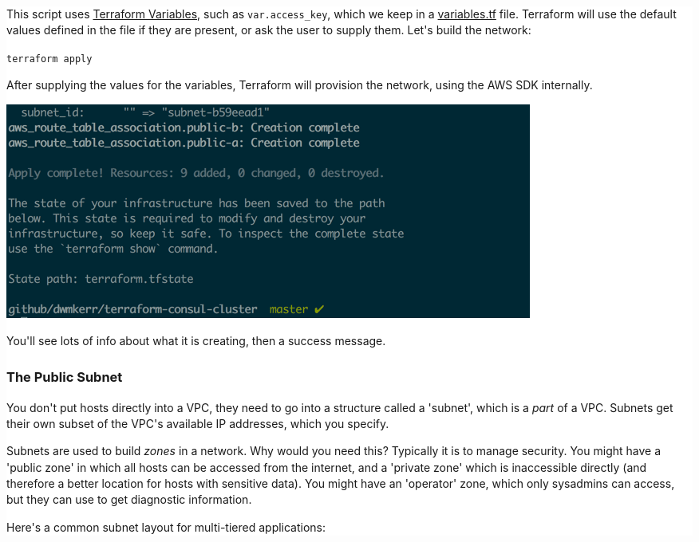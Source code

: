 This script uses [Terraform Variables](https://www.terraform.io/docs/configuration/variables.html), such as `var.access_key`, which we keep in a [variables.tf](https://github.com/dwmkerr/terraform-consul-cluster/blob/master/variables.tf) file. Terraform will use the default values defined in the file if they are present, or ask the user to supply them. Let's build the network:

```
terraform apply
```

After supplying the values for the variables, Terraform will provision the network, using the AWS SDK internally.

![](images/img-2-terraform-apply.png)

You'll see lots of info about what it is creating, then a success message.

### The Public Subnet

You don't put hosts directly into a VPC, they need to go into a structure called a 'subnet', which is a *part* of a VPC. Subnets get their own subset of the VPC's available IP addresses, which you specify.

Subnets are used to build *zones* in a network. Why would you need this? Typically it is to manage security. You might have a 'public zone' in which all hosts can be accessed from the internet, and a 'private zone' which is inaccessible directly (and therefore a better location for hosts with sensitive data). You might have an 'operator' zone, which only sysadmins can access, but they can use to get diagnostic information.

Here's a common subnet layout for multi-tiered applications:
